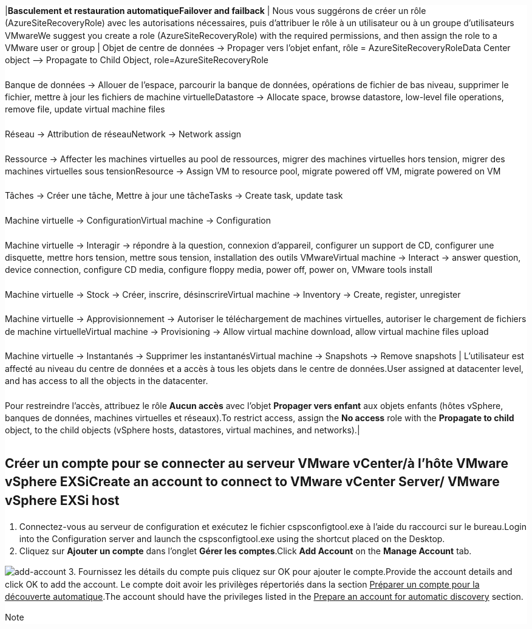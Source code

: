 |<span data-ttu-id="00d6f-135">**Basculement et restauration automatique**</span><span class="sxs-lookup"><span data-stu-id="00d6f-135">**Failover and failback**</span></span> | <span data-ttu-id="00d6f-136">Nous vous suggérons de créer un rôle (AzureSiteRecoveryRole) avec les autorisations nécessaires, puis d’attribuer le rôle à un utilisateur ou à un groupe d’utilisateurs VMware</span><span class="sxs-lookup"><span data-stu-id="00d6f-136">We suggest you create a role (AzureSiteRecoveryRole) with the required permissions, and then assign the role to a VMware user or group</span></span> | <span data-ttu-id="00d6f-137">Objet de centre de données -> Propager vers l’objet enfant, rôle = AzureSiteRecoveryRole</span><span class="sxs-lookup"><span data-stu-id="00d6f-137">Data Center object –> Propagate to Child Object, role=AzureSiteRecoveryRole</span></span><br/><br/> <span data-ttu-id="00d6f-138">Banque de données -> Allouer de l’espace, parcourir la banque de données, opérations de fichier de bas niveau, supprimer le fichier, mettre à jour les fichiers de machine virtuelle</span><span class="sxs-lookup"><span data-stu-id="00d6f-138">Datastore -> Allocate space, browse datastore, low-level file operations, remove file, update virtual machine files</span></span><br/><br/> <span data-ttu-id="00d6f-139">Réseau -> Attribution de réseau</span><span class="sxs-lookup"><span data-stu-id="00d6f-139">Network -> Network assign</span></span><br/><br/> <span data-ttu-id="00d6f-140">Ressource -> Affecter les machines virtuelles au pool de ressources, migrer des machines virtuelles hors tension, migrer des machines virtuelles sous tension</span><span class="sxs-lookup"><span data-stu-id="00d6f-140">Resource -> Assign VM to resource pool, migrate powered off VM, migrate powered on VM</span></span><br/><br/> <span data-ttu-id="00d6f-141">Tâches -> Créer une tâche, Mettre à jour une tâche</span><span class="sxs-lookup"><span data-stu-id="00d6f-141">Tasks -> Create task, update task</span></span><br/><br/> <span data-ttu-id="00d6f-142">Machine virtuelle -> Configuration</span><span class="sxs-lookup"><span data-stu-id="00d6f-142">Virtual machine -> Configuration</span></span><br/><br/> <span data-ttu-id="00d6f-143">Machine virtuelle -> Interagir -> répondre à la question, connexion d’appareil, configurer un support de CD, configurer une disquette, mettre hors tension, mettre sous tension, installation des outils VMware</span><span class="sxs-lookup"><span data-stu-id="00d6f-143">Virtual machine -> Interact -> answer question, device connection, configure CD media, configure floppy media, power off, power on, VMware tools install</span></span><br/><br/> <span data-ttu-id="00d6f-144">Machine virtuelle -> Stock -> Créer, inscrire, désinscrire</span><span class="sxs-lookup"><span data-stu-id="00d6f-144">Virtual machine -> Inventory -> Create, register, unregister</span></span><br/><br/> <span data-ttu-id="00d6f-145">Machine virtuelle -> Approvisionnement -> Autoriser le téléchargement de machines virtuelles, autoriser le chargement de fichiers de machine virtuelle</span><span class="sxs-lookup"><span data-stu-id="00d6f-145">Virtual machine -> Provisioning -> Allow virtual machine download, allow virtual machine files upload</span></span><br/><br/> <span data-ttu-id="00d6f-146">Machine virtuelle -> Instantanés -> Supprimer les instantanés</span><span class="sxs-lookup"><span data-stu-id="00d6f-146">Virtual machine -> Snapshots -> Remove snapshots</span></span> | <span data-ttu-id="00d6f-147">L’utilisateur est affecté au niveau du centre de données et a accès à tous les objets dans le centre de données.</span><span class="sxs-lookup"><span data-stu-id="00d6f-147">User assigned at datacenter level, and has access to all the objects in the datacenter.</span></span><br/><br/> <span data-ttu-id="00d6f-148">Pour restreindre l’accès, attribuez le rôle **Aucun accès** avec l’objet **Propager vers enfant** aux objets enfants (hôtes vSphere, banques de données, machines virtuelles et réseaux).</span><span class="sxs-lookup"><span data-stu-id="00d6f-148">To restrict access, assign the **No access** role with the **Propagate to child** object, to the child objects (vSphere hosts, datastores, virtual machines, and networks).</span></span>|

## <a name="create-an-account-to-connect-to-vmware-vcenter-server-vmware-vsphere-exsi-host"></a><span data-ttu-id="00d6f-149">Créer un compte pour se connecter au serveur VMware vCenter/à l’hôte VMware vSphere EXSi</span><span class="sxs-lookup"><span data-stu-id="00d6f-149">Create an account to connect to VMware vCenter Server/ VMware vSphere EXSi host</span></span>
1. <span data-ttu-id="00d6f-150">Connectez-vous au serveur de configuration et exécutez le fichier cspsconfigtool.exe à l’aide du raccourci sur le bureau.</span><span class="sxs-lookup"><span data-stu-id="00d6f-150">Login into the Configuration server and launch the cspsconfigtool.exe using the shortcut placed on the Desktop.</span></span>
2. <span data-ttu-id="00d6f-151">Cliquez sur **Ajouter un compte** dans l’onglet **Gérer les comptes**.</span><span class="sxs-lookup"><span data-stu-id="00d6f-151">Click **Add Account** on the **Manage Account** tab.</span></span>

  ![add-account](./media/site-recovery-vmware-to-azure-manage-vcenter/addaccount.png)
3. <span data-ttu-id="00d6f-153">Fournissez les détails du compte puis cliquez sur OK pour ajouter le compte.</span><span class="sxs-lookup"><span data-stu-id="00d6f-153">Provide the account details and click OK to add the account.</span></span> <span data-ttu-id="00d6f-154">Le compte doit avoir les privilèges répertoriés dans la section [Préparer un compte pour la découverte automatique](#prepare-an-account-for-automatic-discovery).</span><span class="sxs-lookup"><span data-stu-id="00d6f-154">The account should have the privileges listed in the [Prepare an account for automatic discovery](#prepare-an-account-for-automatic-discovery) section.</span></span>

  >[!NOTE]